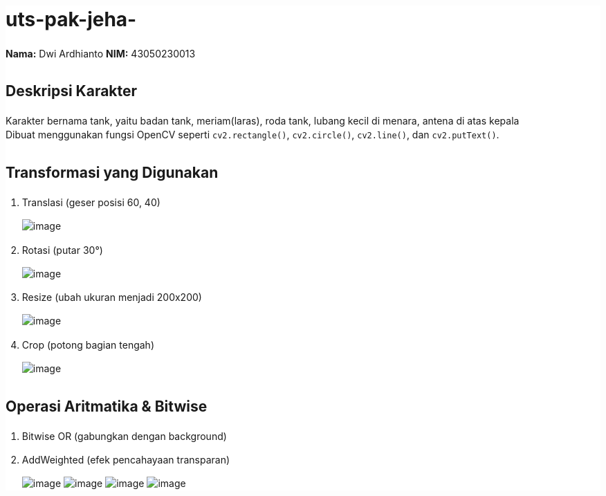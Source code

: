 # uts-pak-jeha-
**Nama:**  Dwi Ardhianto
**NIM:**   43050230013
## Deskripsi Karakter
Karakter bernama tank, yaitu badan tank, meriam(laras), roda tank, lubang kecil di menara, antena di atas kepala  
Dibuat menggunakan fungsi OpenCV seperti `cv2.rectangle()`, `cv2.circle()`, `cv2.line()`, dan `cv2.putText()`.

## Transformasi yang Digunakan
  1. Translasi (geser posisi 60, 40)
     
     <img width="500" height="503" alt="image" src="https://github.com/user-attachments/assets/781a5010-1ba3-43e4-91ff-f436f6f17297" />

  2. Rotasi (putar 30°)
  
     <img width="497" height="499" alt="image" src="https://github.com/user-attachments/assets/bc2a030f-c806-4d04-84dc-19b717929f87" />

  3. Resize (ubah ukuran menjadi 200x200)

     <img width="581" height="524" alt="image" src="https://github.com/user-attachments/assets/b0a28c8b-47d8-477d-810e-f0d999997000" />

  4. Crop (potong bagian tengah)

     <img width="252" height="252" alt="image" src="https://github.com/user-attachments/assets/e08bf337-ebac-40d5-b41c-e76044c8f13d" />

## Operasi Aritmatika & Bitwise
  1. Bitwise OR (gabungkan dengan background)
  2. AddWeighted (efek pencahayaan transparan)
     
      <img width="504" height="498" alt="image" src="https://github.com/user-attachments/assets/8f6e2ef0-8161-4cb8-b901-5cfe3d51146a" />
      <img width="504" height="504" alt="image" src="https://github.com/user-attachments/assets/86c4791f-d5ee-451a-aa56-858def4175eb" />
      <img width="502" height="496" alt="image" src="https://github.com/user-attachments/assets/63552d07-ffc8-497e-9d5e-63bf3b9b28d1" />
      <img width="497" height="498" alt="image" src="https://github.com/user-attachments/assets/848f625b-2496-49cb-8699-f4d2fc85dc32" />


